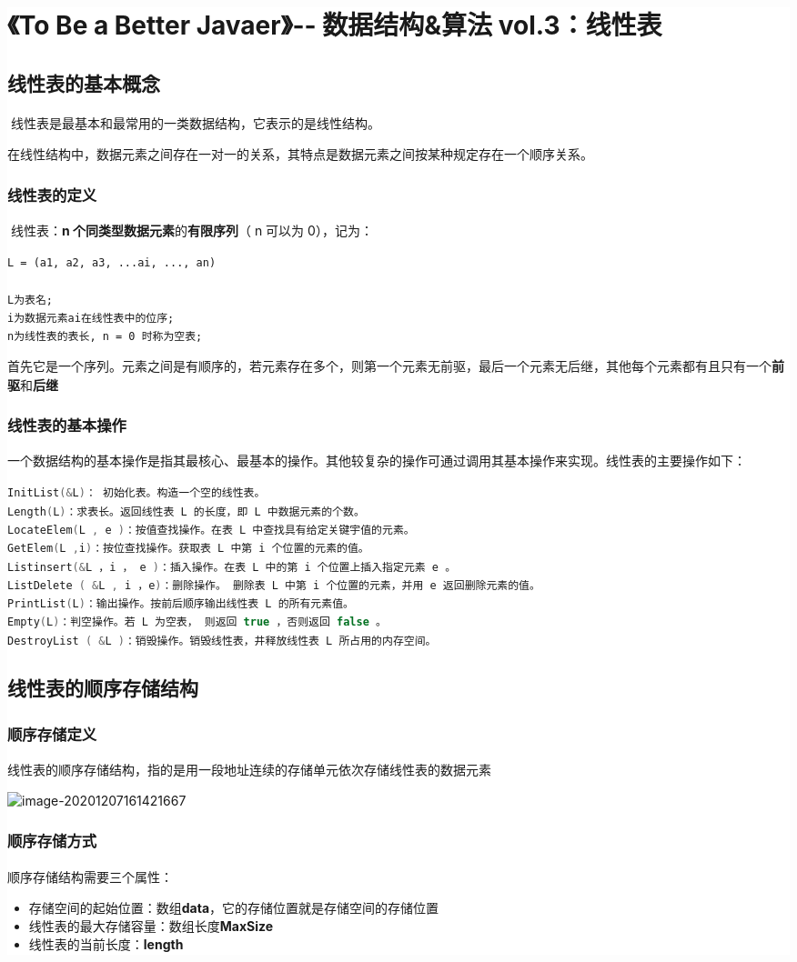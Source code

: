 # 《To Be a Better Javaer》-- 数据结构&算法 vol.3：线性表

## 线性表的基本概念

​	线性表是最基本和最常用的一类数据结构，它表示的是线性结构。

​	在线性结构中，数据元素之间存在一对一的关系，其特点是数据元素之间按某种规定存在一个顺序关系。

### 线性表的定义

​	线性表：**n 个同类型数据元素**的**有限序列**（ n 可以为 0），记为：

```
L = (a1, a2, a3, ...ai, ..., an)

L为表名;
i为数据元素ai在线性表中的位序;
n为线性表的表长, n = 0 时称为空表;
```

​	首先它是一个序列。元素之间是有顺序的，若元素存在多个，则第一个元素无前驱，最后一个元素无后继，其他每个元素都有且只有一个**前驱**和**后继**

### 线性表的基本操作

​	一个数据结构的基本操作是指其最核心、最基本的操作。其他较复杂的操作可通过调用其基本操作来实现。线性表的主要操作如下：

```c++
InitList(&L)： 初始化表。构造一个空的线性表。
Length(L)：求表长。返回线性表 L 的长度，即 L 中数据元素的个数。
LocateElem(L , e )：按值查找操作。在表 L 中查找具有给定关键宇值的元素。
GetElem(L ,i)：按位查找操作。获取表 L 中第 i 个位置的元素的值。
Listinsert(&L ，i ， e )：插入操作。在表 L 中的第 i 个位置上插入指定元素 e 。
ListDelete ( &L , i ，e)：删除操作。 删除表 L 中第 i 个位置的元素，并用 e 返回删除元素的值。
PrintList(L)：输出操作。按前后顺序输出线性表 L 的所有元素值。
Empty(L)：判空操作。若 L 为空表， 则返回 true ，否则返回 false 。
DestroyList ( &L )：销毁操作。销毁线性表，井释放线性表 L 所占用的内存空间。
```

## 线性表的顺序存储结构

### 顺序存储定义

​	线性表的顺序存储结构，指的是用一段地址连续的存储单元依次存储线性表的数据元素

![image-20201207161421667](D:\.md\studying\数据结构\线性表的顺序存储结构.png)

### 顺序存储方式

顺序存储结构需要三个属性：

- 存储空间的起始位置：数组**data**，它的存储位置就是存储空间的存储位置
- 线性表的最大存储容量：数组长度**MaxSize**
- 线性表的当前长度：**length**
